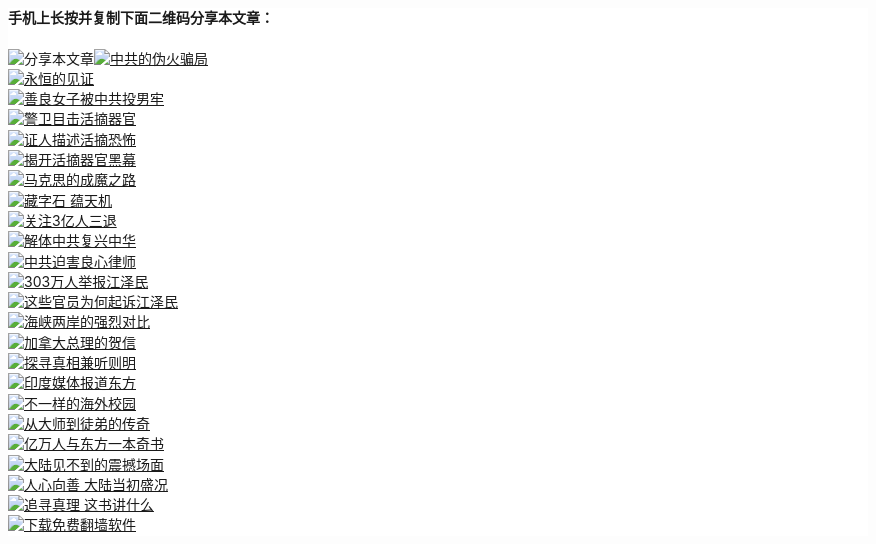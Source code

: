 <strong>手机上长按并复制下面二维码分享本文章：</strong><br><br><img src="https://chart.apis.google.com/chart?cht=qr&chs=240x240&choe=UTF-8&chld=M|2&chl=https://github.com/iiedcs3357/djy/blob/master/gb/8/1/7/n1967328.md%231" title="分享本文章"></td><td VALIGN=TOP><a href="https://github.com/iiedcs3357/djy/blob/master/gb/16/1/21/n4622075.md?dfh#1" target="_blank"><img src="https://raw.githubusercontent.com/iiedcs3357/djy/master/gb/300/wei-f1.jpg" title="中共的伪火骗局"  alt="中共的伪火骗局"></a><br><a href="https://github.com/iiedcs3357/www/blob/master/README.md?dfh#9" target="_blank"><img src="https://raw.githubusercontent.com/iiedcs3357/djy/master/gb/300/yong-h.jpg" title="永恒的见证"  alt="永恒的见证"></a><br><a href="https://github.com/iiedcs3357/djy/blob/master/gb/13/9/29/n3974789.md?dfh#1" target="_blank"><img src="https://raw.githubusercontent.com/iiedcs3357/djy/master/gb/300/shang-lnz.jpg" title="善良女子被中共投男牢"  alt="善良女子被中共投男牢"></a><br><a href="https://github.com/iiedcs3357/djy/blob/master/gb/16/3/16/n4663449.md?dfh#1" target="_blank"><img src="https://raw.githubusercontent.com/iiedcs3357/djy/master/gb/300/huo-z3.jpg" title="警卫目击活摘器官"  alt="警卫目击活摘器官"></a><br><a href="https://github.com/iiedcs3357/djy/blob/master/gb/16/8/7/n8177641.md?dfh#1" target="_blank"><img src="https://raw.githubusercontent.com/iiedcs3357/djy/master/gb/300/huo-z4.jpg" title="证人描述活摘恐怖"  alt="证人描述活摘恐怖"></a><br><a href="https://github.com/iiedcs3357/djy/blob/master/gb/10/4/19/n2881569.md?dfh#1" target="_blank"><img src="https://raw.githubusercontent.com/iiedcs3357/djy/master/gb/300/huo-z1.jpg" title="揭开活摘器官黑幕"  alt="揭开活摘器官黑幕"></a><br><a href="https://github.com/iiedcs3357/djy/blob/master/gb/10/11/7/n3077476.md?dfh#1" target="_blank"><img src="https://raw.githubusercontent.com/iiedcs3357/djy/master/gb/300/ma-ks.jpg" title="马克思的成魔之路"  alt="马克思的成魔之路"></a><br><a href="https://github.com/iiedcs3357/djy/blob/master/gb/14/6/9/n4173977.md?dfh#1" target="_blank"><img src="https://raw.githubusercontent.com/iiedcs3357/djy/master/gb/300/chang-zs.jpg" title="藏字石 蕴天机"  alt="藏字石 蕴天机"></a><br><a href="https://github.com/iiedcs3357/djy/blob/master/gb/18/5/10/n10381511.md?dfh#1" target="_blank"><img src="https://raw.githubusercontent.com/iiedcs3357/djy/master/gb/300/st1.jpg" title="关注3亿人三退"  alt="关注3亿人三退"></a><br><a href="https://github.com/iiedcs3357/djy/blob/master/gb/18/3/21/n10237682.md?dfh#1" target="_blank"><img src="https://raw.githubusercontent.com/iiedcs3357/djy/master/gb/300/jie-t.jpg" title="解体中共复兴中华"  alt="解体中共复兴中华"></a><br><a href="https://github.com/iiedcs3357/djy/blob/master/gb/9/2/9/n2422991.md?dfh#1" target="_blank"><img src="https://raw.githubusercontent.com/iiedcs3357/djy/master/gb/300/gao-zs.jpg" title="中共迫害良心律师"  alt="中共迫害良心律师"></a><br><a href="https://github.com/iiedcs3357/djy/blob/master/gb/18/12/9/n10900044.md?dfh#1" target="_blank"><img src="https://raw.githubusercontent.com/iiedcs3357/djy/master/gb/300/sj1.jpg" title="303万人举报江泽民"  alt="303万人举报江泽民"></a><br><a href="https://github.com/iiedcs3357/djy/blob/master/gb/18/8/28/n10672014.md?dfh#1" target="_blank"><img src="https://raw.githubusercontent.com/iiedcs3357/djy/master/gb/300/sj2.jpg" title="这些官员为何起诉江泽民"  alt="这些官员为何起诉江泽民"></a><br><a href="https://github.com/iiedcs3357/djy/blob/master/gb/8/12/18/n2367165.md?dfh#1" target="_blank"><img src="https://raw.githubusercontent.com/iiedcs3357/djy/master/gb/300/liangan.jpg" title="海峡两岸的强烈对比"  alt="海峡两岸的强烈对比"></a><br><a href="https://github.com/iiedcs3357/djy/blob/master/gb/15/12/10/n4593139.md?dfh#1" target="_blank"><img src="https://raw.githubusercontent.com/iiedcs3357/djy/master/gb/300/jia-ndzl.jpg" title="加拿大总理的贺信"  alt="加拿大总理的贺信"></a><br><a href="https://github.com/iiedcs3357/djy/blob/master/gb/11/6/17/n3289382.md?dfh#1" target="_blank"><img src="https://raw.githubusercontent.com/iiedcs3357/djy/master/gb/300/xiao-wd.jpg" title="探寻真相兼听则明"  alt="探寻真相兼听则明"></a><br><a href="https://github.com/iiedcs3357/djy/blob/master/gb/18/10/27/n10812623.md?dfh#1" target="_blank"><img src="https://raw.githubusercontent.com/iiedcs3357/djy/master/gb/300/yindu.jpg" title="印度媒体报道东方"  alt="印度媒体报道东方"></a><br><a href="https://github.com/iiedcs3357/djy/blob/master/gb/18/6/9/n10469652.md?dfh#1" target="_blank"><img src="https://raw.githubusercontent.com/iiedcs3357/djy/master/gb/300/xie-j.jpg" title="不一样的海外校园"  alt="不一样的海外校园"></a><br><a href="https://github.com/iiedcs3357/djy/blob/master/gb/7/4/5/n1669415.md?dfh#1" target="_blank"><img src="https://raw.githubusercontent.com/iiedcs3357/djy/master/gb/300/li-up.jpg" title="从大师到徒弟的传奇"  alt="从大师到徒弟的传奇"></a><br><a href="https://github.com/iiedcs3357/djy/blob/master/gb/17/5/26/n9191512.md?dfh#1" target="_blank"><img src="https://raw.githubusercontent.com/iiedcs3357/djy/master/gb/300/zfl2.jpg" title="亿万人与东方一本奇书"  alt="亿万人与东方一本奇书"></a><br><a href="https://github.com/iiedcs3357/djy/blob/master/gb/13/11/27/n4020290.md?dfh#1" target="_blank"><img src="https://raw.githubusercontent.com/iiedcs3357/djy/master/gb/300/zhen-h.jpg" title="大陆见不到的震撼场面"  alt="大陆见不到的震撼场面"></a><br><a href="https://github.com/iiedcs3357/djy/blob/master/gb/15/7/17/n4482910.md?dfh#1" target="_blank"><img src="https://raw.githubusercontent.com/iiedcs3357/djy/master/gb/300/dalu-sk.jpg" title="人心向善 大陆当初盛况"  alt="人心向善 大陆当初盛况"></a><br><a href="https://github.com/iiedcs3357/djy/blob/master/gb/19/1/5/n10955468.md?dfh#1" target="_blank"><img src="https://raw.githubusercontent.com/iiedcs3357/djy/master/gb/300/zfl1.jpg" title="追寻真理 这书讲什么"  alt="追寻真理 这书讲什么"></a><br><a href="https://github.com/iiedcs3357/www/blob/master/README.md?dfh#1" target="_blank"><img src="https://raw.githubusercontent.com/iiedcs3357/djy/master/gb/300/fq1.jpg" title="下载免费翻墙软件"  alt="下载免费翻墙软件"></a><br></td></tr></table>
